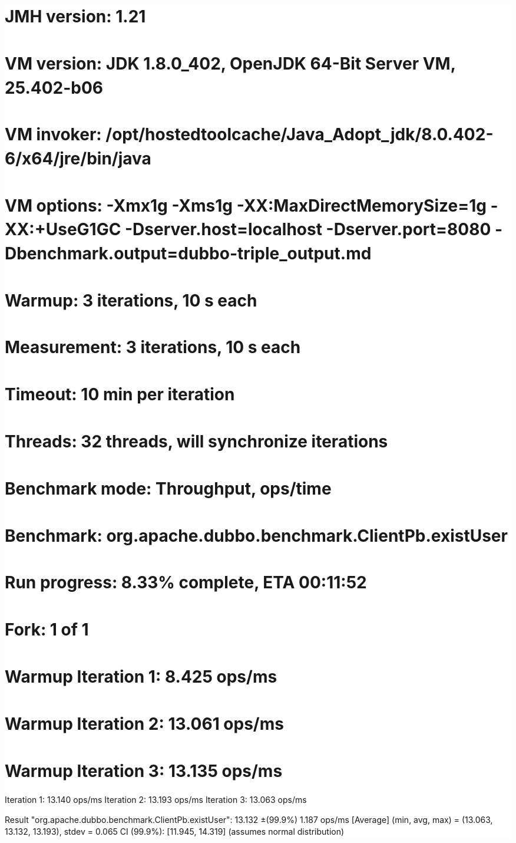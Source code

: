 
# JMH version: 1.21
# VM version: JDK 1.8.0_402, OpenJDK 64-Bit Server VM, 25.402-b06
# VM invoker: /opt/hostedtoolcache/Java_Adopt_jdk/8.0.402-6/x64/jre/bin/java
# VM options: -Xmx1g -Xms1g -XX:MaxDirectMemorySize=1g -XX:+UseG1GC -Dserver.host=localhost -Dserver.port=8080 -Dbenchmark.output=dubbo-triple_output.md
# Warmup: 3 iterations, 10 s each
# Measurement: 3 iterations, 10 s each
# Timeout: 10 min per iteration
# Threads: 32 threads, will synchronize iterations
# Benchmark mode: Throughput, ops/time
# Benchmark: org.apache.dubbo.benchmark.ClientPb.existUser

# Run progress: 8.33% complete, ETA 00:11:52
# Fork: 1 of 1
# Warmup Iteration   1: 8.425 ops/ms
# Warmup Iteration   2: 13.061 ops/ms
# Warmup Iteration   3: 13.135 ops/ms
Iteration   1: 13.140 ops/ms
Iteration   2: 13.193 ops/ms
Iteration   3: 13.063 ops/ms


Result "org.apache.dubbo.benchmark.ClientPb.existUser":
  13.132 ±(99.9%) 1.187 ops/ms [Average]
  (min, avg, max) = (13.063, 13.132, 13.193), stdev = 0.065
  CI (99.9%): [11.945, 14.319] (assumes normal distribution)
